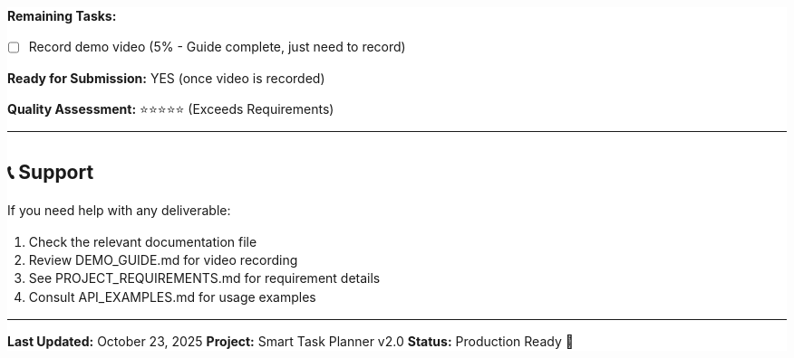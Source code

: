 **Remaining Tasks:**
- [ ] Record demo video (5% - Guide complete, just need to record)

**Ready for Submission:** YES (once video is recorded)

**Quality Assessment:** ⭐⭐⭐⭐⭐ (Exceeds Requirements)

---

## 📞 Support

If you need help with any deliverable:

1. Check the relevant documentation file
2. Review DEMO_GUIDE.md for video recording
3. See PROJECT_REQUIREMENTS.md for requirement details
4. Consult API_EXAMPLES.md for usage examples

---

**Last Updated:** October 23, 2025
**Project:** Smart Task Planner v2.0
**Status:** Production Ready 🚀
